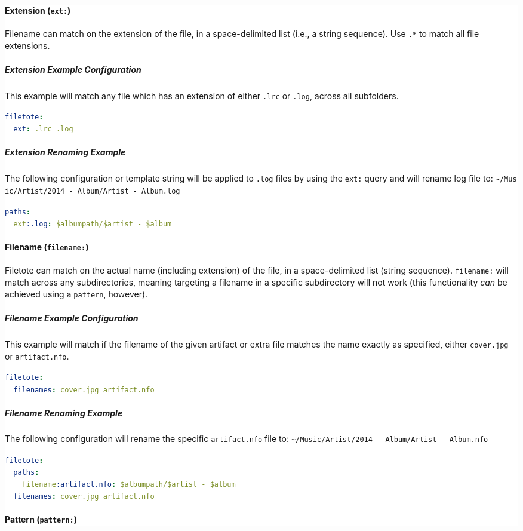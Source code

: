 [the standard metadata values]: https://beets.readthedocs.io/en/stable/reference/pathformat.html#available-values
[built in functions]: http://beets.readthedocs.org/en/stable/reference/pathformat.html#functions

#### Extension (`ext:`)

Filename can match on the extension of the file, in a space-delimited list (i.e., a
string sequence). Use `.*` to match all file extensions.

##### Extension Example Configuration

This example will match any file which has an extension of either `.lrc` or `.log`,
across all subfolders.

```yaml
filetote:
  ext: .lrc .log
```

##### Extension Renaming Example

The following configuration or template string will be applied to `.log` files by using
the `ext:` query and will rename log file to:
`~/Music/Artist/2014 - Album/Artist - Album.log`

```yaml
paths:
  ext:.log: $albumpath/$artist - $album
```

#### Filename (`filename:`)

Filetote can match on the actual name (including extension) of the file, in a
space-delimited list (string sequence). `filename:` will match across any subdirectories,
meaning targeting a filename in a specific subdirectory will not work (this functionality
_can_ be achieved using a `pattern`, however).

##### Filename Example Configuration

This example will match if the filename of the given artifact or extra file matches the name
exactly as specified, either `cover.jpg` or `artifact.nfo`.

```yaml
filetote:
  filenames: cover.jpg artifact.nfo
```

##### Filename Renaming Example

The following configuration will rename the specific `artifact.nfo` file to:
`~/Music/Artist/2014 - Album/Artist - Album.nfo`

```yaml
filetote:
  paths:
    filename:artifact.nfo: $albumpath/$artist - $album
  filenames: cover.jpg artifact.nfo
```

#### Pattern (`pattern:`)


[beets]: https://beets.io/
[glob pattern]: https://docs.python.org/3/library/glob.html#module-glob
[Path Formats]: http://beets.readthedocs.org/en/stable/reference/pathformat.html
[glob patterns]: https://docs.python.org/3/library/glob.html#module-glob
[beets import documentation]: https://beets.readthedocs.io/en/stable/reference/config.html#importer-options
[#36]: https://github.com/gtronset/beets-filetote/pull/36
[beets reimport documentation]: https://beets.readthedocs.io/en/stable/reference/cli.html#reimporting
[queries]: https://beets.readthedocs.io/en/stable/reference/query.html
[see beets documentation]: https://beets.readthedocs.io/en/stable/faq.html#import-a-multi-disc-album
[as described in the beets documentation]: https://beets.readthedocs.io/en/stable/faq.html#create-disc-n-directories-for-multi-disc-albums
[`copyfilertifacts` plugin]: https://github.com/adammillerio/beets-copyartifacts
[`extrafiles` plugin]: https://github.com/Holzhaus/beets-extrafiles
[Poetry]: https://python-poetry.org/
[Tox]: https://tox.wiki/
[beets-copyartifacts (copyartifacts3)]: https://github.com/adammillerio/beets-copyartifacts
[license image]: https://img.shields.io/badge/License-MIT-blue.svg
[license link]: https://github.com/gtronset/beets-filetote/blob/main/LICENSE
[ci image]: https://github.com/gtronset/beets-filetote/actions/workflows/tox.yml/badge.svg
[ci link]: https://github.com/gtronset/beets-filetote/actions/workflows/tox.yml
[github image]: https://img.shields.io/github/release/gtronset/beets-filetote.svg
[github link]: https://github.com/gtronset/beets-filetote/releases
[pypi_version]: https://img.shields.io/pypi/v/beets-filetote
[pypi_link]: https://pypi.org/project/beets-filetote/
[pypi_python_versions]: https://img.shields.io/pypi/pyversions/beets-filetote
[`v1.6.0`]: https://pypi.org/project/beets/1.6.0/